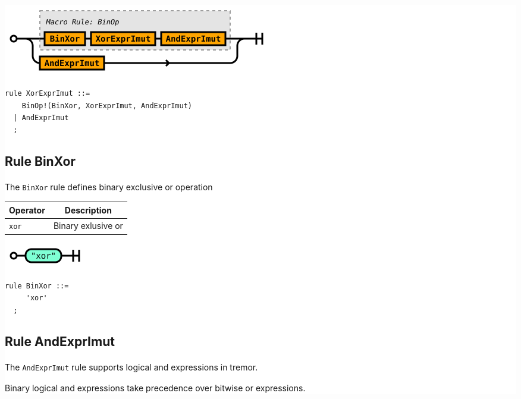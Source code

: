 

<img src="./svg/xorexprimut.svg" alt="XorExprImut" width="443" height="119"/>

```ebnf
rule XorExprImut ::=
    BinOp!(BinXor, XorExprImut, AndExprImut) 
  | AndExprImut 
  ;

```



## Rule BinXor

The `BinXor` rule defines binary exclusive or operation

|Operator|Description|
|---|---|
|`xor`|Binary exlusive or|



<img src="./svg/binxor.svg" alt="BinXor" width="135" height="42"/>

```ebnf
rule BinXor ::=
     'xor' 
  ;

```



## Rule AndExprImut

The `AndExprImut` rule supports logical and expressions in tremor.

Binary logical and expressions take precedence over bitwise or expressions.
